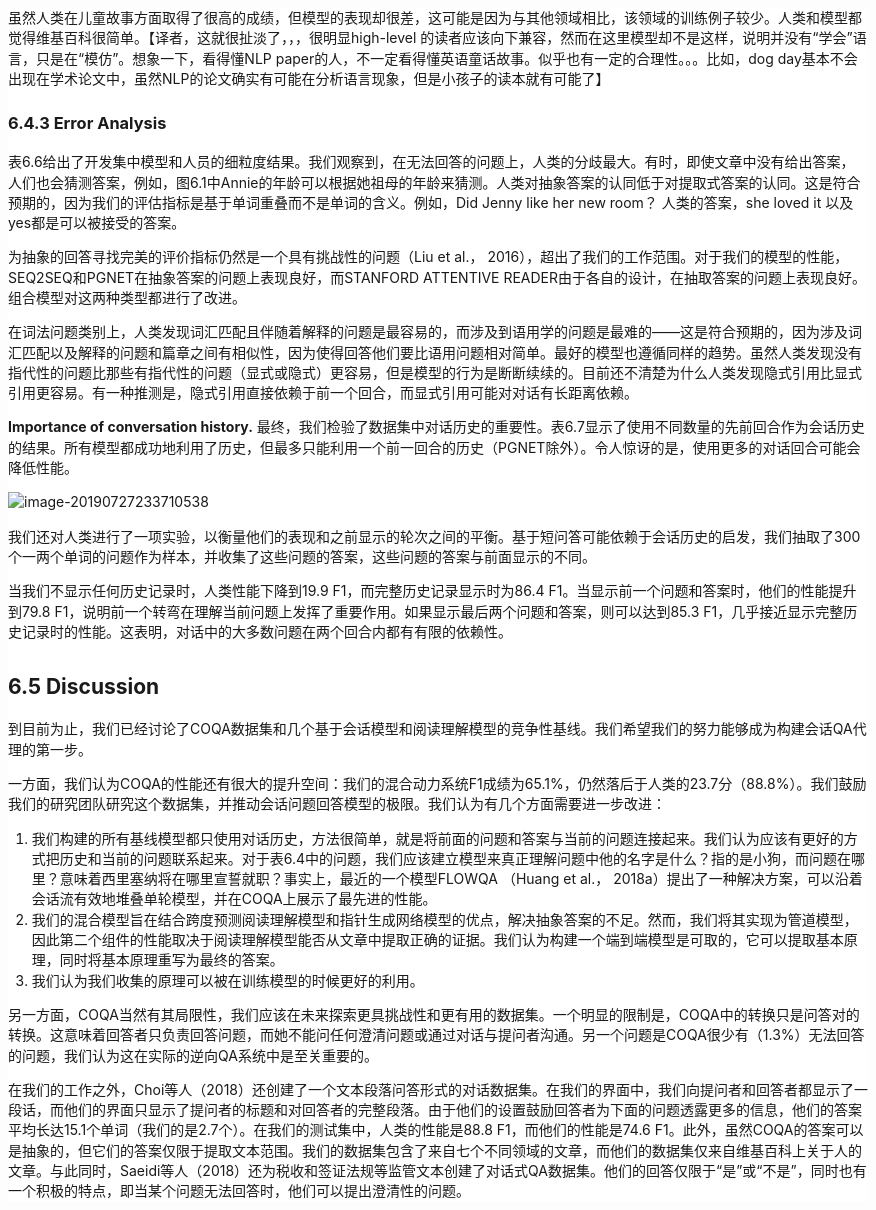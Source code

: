 虽然人类在儿童故事方面取得了很高的成绩，但模型的表现却很差，这可能是因为与其他领域相比，该领域的训练例子较少。人类和模型都觉得维基百科很简单。【译者，这就很扯淡了，，，很明显high-level 的读者应该向下兼容，然而在这里模型却不是这样，说明并没有“学会”语言，只是在“模仿”。想象一下，看得懂NLP paper的人，不一定看得懂英语童话故事。似乎也有一定的合理性。。。比如，dog day基本不会出现在学术论文中，虽然NLP的论文确实有可能在分析语言现象，但是小孩子的读本就有可能了】

### 6.4.3 Error Analysis

表6.6给出了开发集中模型和人员的细粒度结果。我们观察到，在无法回答的问题上，人类的分歧最大。有时，即使文章中没有给出答案，人们也会猜测答案，例如，图6.1中Annie的年龄可以根据她祖母的年龄来猜测。人类对抽象答案的认同低于对提取式答案的认同。这是符合预期的，因为我们的评估指标是基于单词重叠而不是单词的含义。例如，Did Jenny like her new room？ 人类的答案，she loved it 以及yes都是可以被接受的答案。

为抽象的回答寻找完美的评价指标仍然是一个具有挑战性的问题（Liu et al.， 2016），超出了我们的工作范围。对于我们的模型的性能，SEQ2SEQ和PGNET在抽象答案的问题上表现良好，而STANFORD ATTENTIVE READER由于各自的设计，在抽取答案的问题上表现良好。组合模型对这两种类型都进行了改进。

在词法问题类别上，人类发现词汇匹配且伴随着解释的问题是最容易的，而涉及到语用学的问题是最难的——这是符合预期的，因为涉及词汇匹配以及解释的问题和篇章之间有相似性，因为使得回答他们要比语用问题相对简单。最好的模型也遵循同样的趋势。虽然人类发现没有指代性的问题比那些有指代性的问题（显式或隐式）更容易，但是模型的行为是断断续续的。目前还不清楚为什么人类发现隐式引用比显式引用更容易。有一种推测是，隐式引用直接依赖于前一个回合，而显式引用可能对对话有长距离依赖。

**Importance of conversation history.** 最终，我们检验了数据集中对话历史的重要性。表6.7显示了使用不同数量的先前回合作为会话历史的结果。所有模型都成功地利用了历史，但最多只能利用一个前一回合的历史（PGNET除外）。令人惊讶的是，使用更多的对话回合可能会降低性能。

![image-20190727233710538](http://ww3.sinaimg.cn/large/006tNc79ly1g5etmjhcl0j30vi0biaby.jpg)

我们还对人类进行了一项实验，以衡量他们的表现和之前显示的轮次之间的平衡。基于短问答可能依赖于会话历史的启发，我们抽取了300个一两个单词的问题作为样本，并收集了这些问题的答案，这些问题的答案与前面显示的不同。

当我们不显示任何历史记录时，人类性能下降到19.9 F1，而完整历史记录显示时为86.4 F1。当显示前一个问题和答案时，他们的性能提升到79.8 F1，说明前一个转弯在理解当前问题上发挥了重要作用。如果显示最后两个问题和答案，则可以达到85.3 F1，几乎接近显示完整历史记录时的性能。这表明，对话中的大多数问题在两个回合内都有有限的依赖性。

## 6.5 Discussion

到目前为止，我们已经讨论了COQA数据集和几个基于会话模型和阅读理解模型的竞争性基线。我们希望我们的努力能够成为构建会话QA代理的第一步。

一方面，我们认为COQA的性能还有很大的提升空间：我们的混合动力系统F1成绩为65.1%，仍然落后于人类的23.7分（88.8%）。我们鼓励我们的研究团队研究这个数据集，并推动会话问题回答模型的极限。我们认为有几个方面需要进一步改进：

1. 我们构建的所有基线模型都只使用对话历史，方法很简单，就是将前面的问题和答案与当前的问题连接起来。我们认为应该有更好的方式把历史和当前的问题联系起来。对于表6.4中的问题，我们应该建立模型来真正理解问题中他的名字是什么？指的是小狗，而问题在哪里？意味着西里塞纳将在哪里宣誓就职？事实上，最近的一个模型FLOWQA （Huang et al.， 2018a）提出了一种解决方案，可以沿着会话流有效地堆叠单轮模型，并在COQA上展示了最先进的性能。
2. 我们的混合模型旨在结合跨度预测阅读理解模型和指针生成网络模型的优点，解决抽象答案的不足。然而，我们将其实现为管道模型，因此第二个组件的性能取决于阅读理解模型能否从文章中提取正确的证据。我们认为构建一个端到端模型是可取的，它可以提取基本原理，同时将基本原理重写为最终的答案。
3. 我们认为我们收集的原理可以被在训练模型的时候更好的利用。

另一方面，COQA当然有其局限性，我们应该在未来探索更具挑战性和更有用的数据集。一个明显的限制是，COQA中的转换只是问答对的转换。这意味着回答者只负责回答问题，而她不能问任何澄清问题或通过对话与提问者沟通。另一个问题是COQA很少有（1.3%）无法回答的问题，我们认为这在实际的逆向QA系统中是至关重要的。

在我们的工作之外，Choi等人（2018）还创建了一个文本段落问答形式的对话数据集。在我们的界面中，我们向提问者和回答者都显示了一段话，而他们的界面只显示了提问者的标题和对回答者的完整段落。由于他们的设置鼓励回答者为下面的问题透露更多的信息，他们的答案平均长达15.1个单词（我们的是2.7个）。在我们的测试集中，人类的性能是88.8 F1，而他们的性能是74.6 F1。此外，虽然COQA的答案可以是抽象的，但它们的答案仅限于提取文本范围。我们的数据集包含了来自七个不同领域的文章，而他们的数据集仅来自维基百科上关于人的文章。与此同时，Saeidi等人（2018）还为税收和签证法规等监管文本创建了对话式QA数据集。他们的回答仅限于“是”或“不是”，同时也有一个积极的特点，即当某个问题无法回答时，他们可以提出澄清性的问题。
